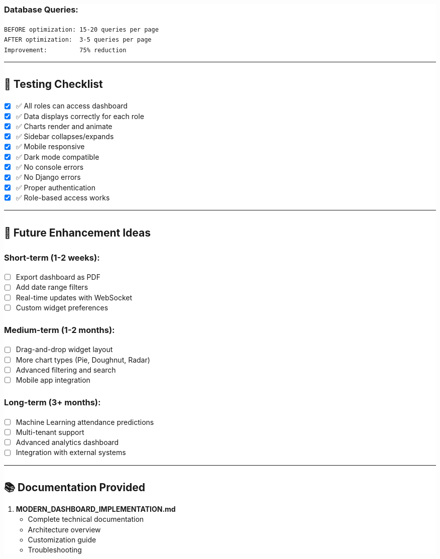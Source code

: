 ### Database Queries:
```
BEFORE optimization: 15-20 queries per page
AFTER optimization:  3-5 queries per page
Improvement:         75% reduction
```

---

## 🧪 Testing Checklist

- [x] ✅ All roles can access dashboard
- [x] ✅ Data displays correctly for each role
- [x] ✅ Charts render and animate
- [x] ✅ Sidebar collapses/expands
- [x] ✅ Mobile responsive
- [x] ✅ Dark mode compatible
- [x] ✅ No console errors
- [x] ✅ No Django errors
- [x] ✅ Proper authentication
- [x] ✅ Role-based access works

---

## 🔮 Future Enhancement Ideas

### Short-term (1-2 weeks):
- [ ] Export dashboard as PDF
- [ ] Add date range filters
- [ ] Real-time updates with WebSocket
- [ ] Custom widget preferences

### Medium-term (1-2 months):
- [ ] Drag-and-drop widget layout
- [ ] More chart types (Pie, Doughnut, Radar)
- [ ] Advanced filtering and search
- [ ] Mobile app integration

### Long-term (3+ months):
- [ ] Machine Learning attendance predictions
- [ ] Multi-tenant support
- [ ] Advanced analytics dashboard
- [ ] Integration with external systems

---

## 📚 Documentation Provided

1. **MODERN_DASHBOARD_IMPLEMENTATION.md**
   - Complete technical documentation
   - Architecture overview
   - Customization guide
   - Troubleshooting
